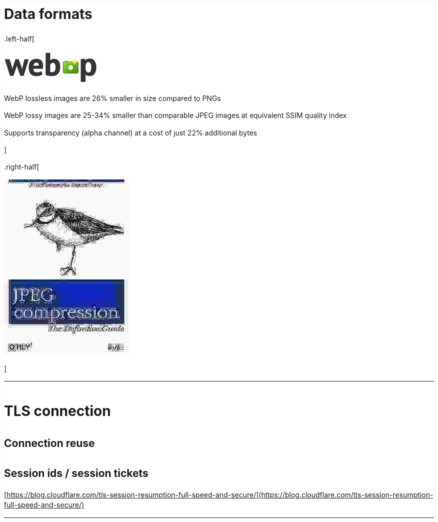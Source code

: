 
# Data formats

.left-half[

![img](img/22-webp.png)

WebP lossless images are 26% smaller in size compared to PNGs

WebP lossy images are 25-34% smaller than comparable JPEG images at equivalent SSIM quality index

Supports transparency (alpha channel) at a cost of just 22% additional bytes

]

.right-half[

![img](img/26-jpeg.jpg)

]

---

# TLS connection

## Connection reuse

## Session ids / session tickets

[https://blog.cloudflare.com/tls-session-resumption-full-speed-and-secure/](https://blog.cloudflare.com/tls-session-resumption-full-speed-and-secure/)

---